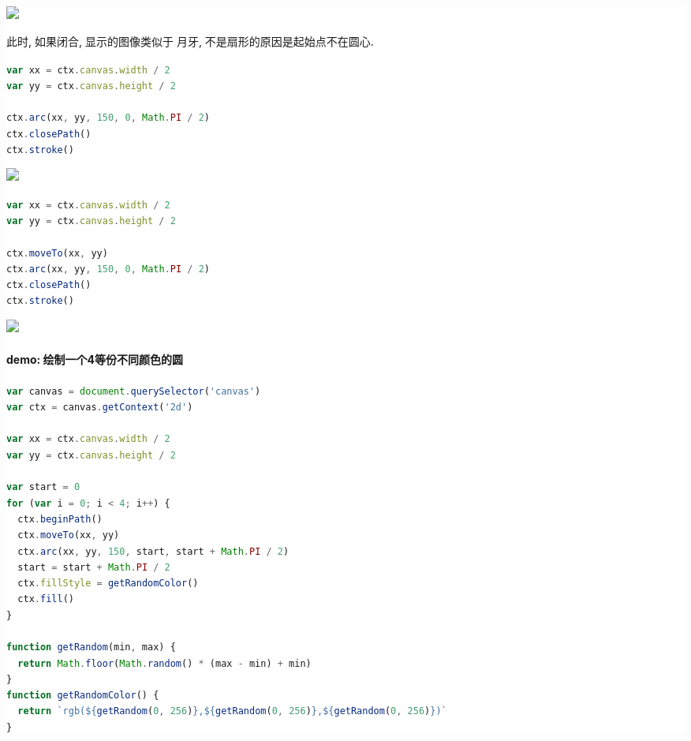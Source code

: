 ![](images/canvas/弧.png)

此时, 如果闭合, 显示的图像类似于 月牙, 不是扇形的原因是起始点不在圆心.

```javascript
var xx = ctx.canvas.width / 2
var yy = ctx.canvas.height / 2

ctx.arc(xx, yy, 150, 0, Math.PI / 2)
ctx.closePath()
ctx.stroke()
```

![](images/canvas/弧2.png)

```javascript
var xx = ctx.canvas.width / 2
var yy = ctx.canvas.height / 2

ctx.moveTo(xx, yy)
ctx.arc(xx, yy, 150, 0, Math.PI / 2)
ctx.closePath()
ctx.stroke()
```

![](images/canvas/弧3.png)

#### demo: 绘制一个4等份不同颜色的圆

```javascript
var canvas = document.querySelector('canvas')
var ctx = canvas.getContext('2d')

var xx = ctx.canvas.width / 2
var yy = ctx.canvas.height / 2

var start = 0
for (var i = 0; i < 4; i++) {
  ctx.beginPath()
  ctx.moveTo(xx, yy)
  ctx.arc(xx, yy, 150, start, start + Math.PI / 2)
  start = start + Math.PI / 2
  ctx.fillStyle = getRandomColor()
  ctx.fill()
}

function getRandom(min, max) {
  return Math.floor(Math.random() * (max - min) + min)
}
function getRandomColor() {
  return `rgb(${getRandom(0, 256)},${getRandom(0, 256)},${getRandom(0, 256)})`
}
```
